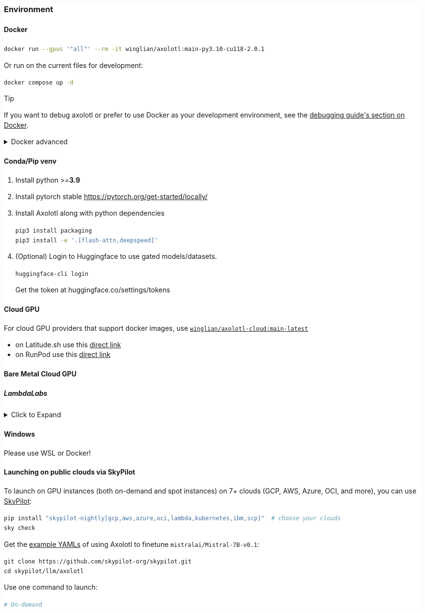 ### Environment

#### Docker
  ```bash
  docker run --gpus '"all"' --rm -it winglian/axolotl:main-py3.10-cu118-2.0.1
  ```

  Or run on the current files for development:

  ```sh
  docker compose up -d
  ```

>[!Tip]
> If you want to debug axolotl or prefer to use Docker as your development environment, see the [debugging guide's section on Docker](docs/debugging.md#debugging-with-docker).

  <details><summary>Docker advanced</summary></details>

#### Conda/Pip venv
  1. Install python >=**3.9**

  2. Install pytorch stable https://pytorch.org/get-started/locally/

  3. Install Axolotl along with python dependencies
        ```bash
        pip3 install packaging
        pip3 install -e '.[flash-attn,deepspeed]'
        ```
  4. (Optional) Login to Huggingface to use gated models/datasets.
        ```bash
        huggingface-cli login
        ```
        Get the token at huggingface.co/settings/tokens

#### Cloud GPU

For cloud GPU providers that support docker images, use [`winglian/axolotl-cloud:main-latest`](https://hub.docker.com/r/winglian/axolotl-cloud/tags)

- on Latitude.sh use this [direct link](https://latitude.sh/blueprint/989e0e79-3bf6-41ea-a46b-1f246e309d5c)
- on RunPod use this [direct link](https://runpod.io/gsc?template=v2ickqhz9s&ref=6i7fkpdz)

#### Bare Metal Cloud GPU

##### LambdaLabs

  <details><summary>Click to Expand</summary></details>

#### Windows
Please use WSL or Docker!


#### Launching on public clouds via SkyPilot
To launch on GPU instances (both on-demand and spot instances) on 7+ clouds (GCP, AWS, Azure, OCI, and more), you can use [SkyPilot](https://skypilot.readthedocs.io/en/latest/index.html):
```bash
pip install "skypilot-nightly[gcp,aws,azure,oci,lambda,kubernetes,ibm,scp]"  # choose your clouds
sky check
```
Get the [example YAMLs](https://github.com/skypilot-org/skypilot/tree/master/llm/axolotl) of using Axolotl to finetune `mistralai/Mistral-7B-v0.1`:
```
git clone https://github.com/skypilot-org/skypilot.git
cd skypilot/llm/axolotl
```
Use one command to launch:
```bash
# On-demand
```